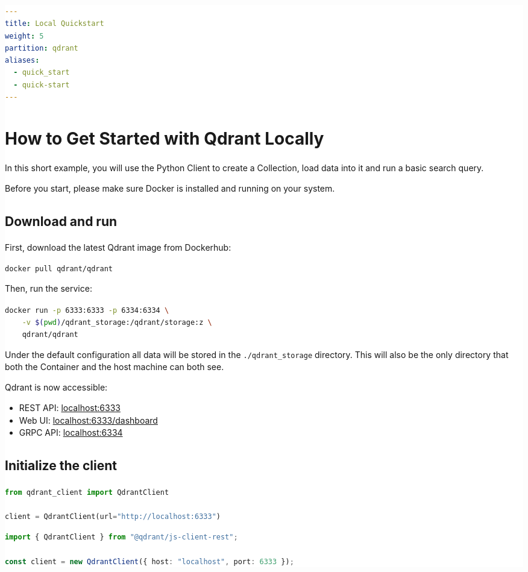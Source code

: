```yaml
---
title: Local Quickstart
weight: 5
partition: qdrant
aliases:
  - quick_start
  - quick-start
---
```

# How to Get Started with Qdrant Locally

In this short example, you will use the Python Client to create a Collection, load data into it and run a basic search query.

<aside role="status">Before you start, please make sure Docker is installed and running on your system.</aside>

## Download and run

First, download the latest Qdrant image from Dockerhub:

```bash
docker pull qdrant/qdrant
```

Then, run the service:

```bash
docker run -p 6333:6333 -p 6334:6334 \
    -v $(pwd)/qdrant_storage:/qdrant/storage:z \
    qdrant/qdrant
```

Under the default configuration all data will be stored in the `./qdrant_storage` directory. This will also be the only directory that both the Container and the host machine can both see.

Qdrant is now accessible:

- REST API: [localhost:6333](http://localhost:6333)
- Web UI: [localhost:6333/dashboard](http://localhost:6333/dashboard)
- GRPC API: [localhost:6334](http://localhost:6334)

## Initialize the client

```python
from qdrant_client import QdrantClient

client = QdrantClient(url="http://localhost:6333")
```

```typescript
import { QdrantClient } from "@qdrant/js-client-rest";

const client = new QdrantClient({ host: "localhost", port: 6333 });
```
